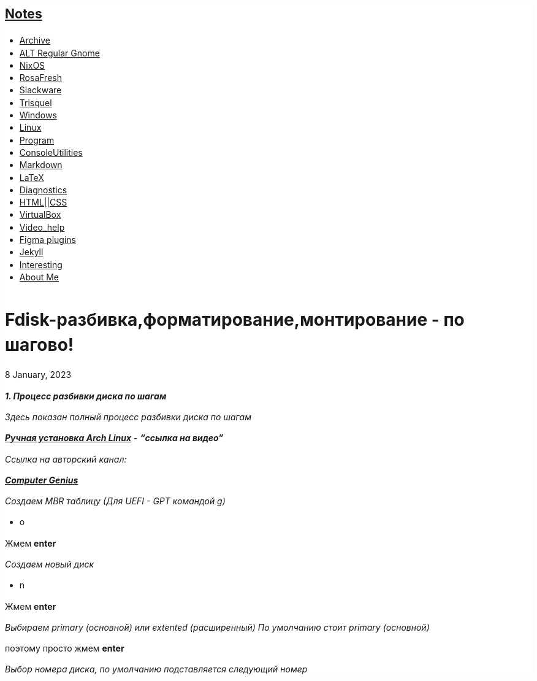 ## [Notes](https://evgenbl.github.io/)

- [Archive](https://evgenbl.github.io/archive.html)
- [ALT Regular Gnome](https://evgenbl.github.io/alt.html)
- [NixOS](https://evgenbl.github.io/nixos)
- [RosaFresh](https://evgenbl.github.io/rosafresh.html)
- [Slackware](https://evgenbl.github.io/slackware.html)
- [Trisquel](https://evgenbl.github.io/trisquel.html)
- [Windows](https://evgenbl.github.io/windows.html)
- [Linux](https://evgenbl.github.io/linux.html)
- [Program](https://evgenbl.github.io/program.html)
- [ConsoleUtilities](https://evgenbl.github.io/console.html)
- [Markdown](https://evgenbl.github.io/markdown.html)
- [LaTeX](https://evgenbl.github.io/latex.html)
- [Diagnostics](https://evgenbl.github.io/diagnostics.html)
- [HTML||CSS](https://evgenbl.github.io/html.html)
- [VirtualBox](https://evgenbl.github.io/virtualbox)
- [Video_help](https://evgenbl.github.io/Video_help.html)
- [Figma plugins](https://evgenbl.github.io/figma.html)
- [Jekyll](https://evgenbl.github.io/jekyll.html)
- [Interesting](https://evgenbl.github.io/interesting.html)
- [About Me](https://evgenbl.github.io/about_me.html)

# Fdisk-разбивка,форматирование,монтирование - по шагово!

8 January, 2023

  

***1\. Процесс разбивки диска по шагам***

*Здесь показан полный процесс разбивки диска по шагам*

[***Ручная установка Arch Linux***](https://disk.yandex.ru/i/qwqRT9DzrBew7A) \- ***“ссылка на видео”***

*Ссылка на авторский канал:*

[***Computer Genius***](https://www.youtube.com/@Arch4u)

*Создаем MBR таблицу (Для UEFI - GPT командой g)*

- o

Жмем **enter**

*Создаем новый диск*

- n

Жмем **enter**

*Выбираем primary (основной) или extented (расширенный) По умолчанию стоит primary (основной)*

поэтому просто жмем **enter**

*Выбор номера диска, по умолчанию подставляется следующий номер*
